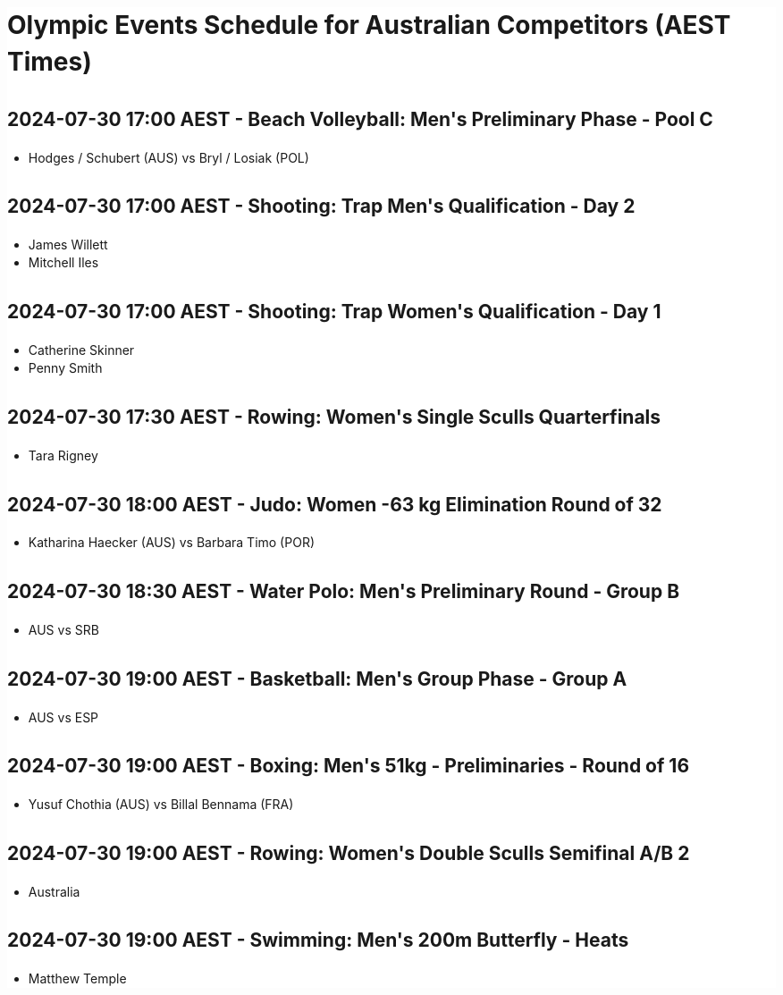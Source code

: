 # Olympic Events Schedule for Australian Competitors (AEST Times)

## 2024-07-30 17:00 AEST - Beach Volleyball: Men's Preliminary Phase - Pool C
* Hodges / Schubert (AUS) vs Bryl / Losiak (POL)

## 2024-07-30 17:00 AEST - Shooting: Trap Men's Qualification - Day 2
* James Willett
* Mitchell Iles

## 2024-07-30 17:00 AEST - Shooting: Trap Women's Qualification - Day 1
* Catherine Skinner
* Penny Smith

## 2024-07-30 17:30 AEST - Rowing: Women's Single Sculls Quarterfinals
* Tara Rigney

## 2024-07-30 18:00 AEST - Judo: Women -63 kg Elimination Round of 32
* Katharina Haecker (AUS) vs Barbara Timo (POR)

## 2024-07-30 18:30 AEST - Water Polo: Men's Preliminary Round - Group B
* AUS vs SRB

## 2024-07-30 19:00 AEST - Basketball: Men's Group Phase - Group A
* AUS vs ESP

## 2024-07-30 19:00 AEST - Boxing: Men's 51kg - Preliminaries - Round of 16
* Yusuf Chothia (AUS) vs Billal Bennama (FRA)

## 2024-07-30 19:00 AEST - Rowing: Women's Double Sculls Semifinal A/B 2
* Australia

## 2024-07-30 19:00 AEST - Swimming: Men's 200m Butterfly - Heats
* Matthew Temple
